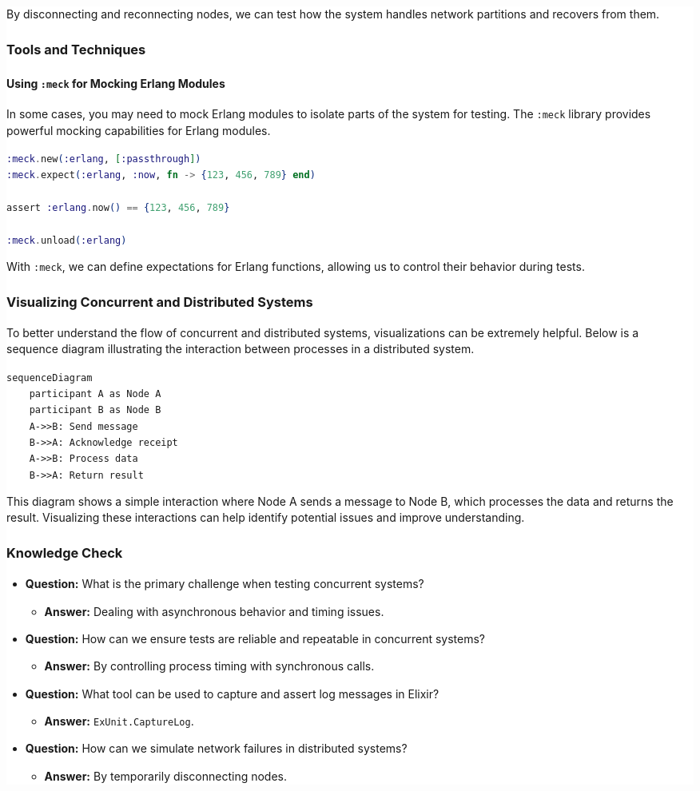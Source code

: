 By disconnecting and reconnecting nodes, we can test how the system handles network partitions and recovers from them.

### Tools and Techniques

#### Using `:meck` for Mocking Erlang Modules

In some cases, you may need to mock Erlang modules to isolate parts of the system for testing. The `:meck` library provides powerful mocking capabilities for Erlang modules.

```elixir
:meck.new(:erlang, [:passthrough])
:meck.expect(:erlang, :now, fn -> {123, 456, 789} end)

assert :erlang.now() == {123, 456, 789}

:meck.unload(:erlang)
```

With `:meck`, we can define expectations for Erlang functions, allowing us to control their behavior during tests.

### Visualizing Concurrent and Distributed Systems

To better understand the flow of concurrent and distributed systems, visualizations can be extremely helpful. Below is a sequence diagram illustrating the interaction between processes in a distributed system.

```mermaid
sequenceDiagram
    participant A as Node A
    participant B as Node B
    A->>B: Send message
    B->>A: Acknowledge receipt
    A->>B: Process data
    B->>A: Return result
```

This diagram shows a simple interaction where Node A sends a message to Node B, which processes the data and returns the result. Visualizing these interactions can help identify potential issues and improve understanding.

### Knowledge Check

- **Question:** What is the primary challenge when testing concurrent systems?
  - **Answer:** Dealing with asynchronous behavior and timing issues.

- **Question:** How can we ensure tests are reliable and repeatable in concurrent systems?
  - **Answer:** By controlling process timing with synchronous calls.

- **Question:** What tool can be used to capture and assert log messages in Elixir?
  - **Answer:** `ExUnit.CaptureLog`.

- **Question:** How can we simulate network failures in distributed systems?
  - **Answer:** By temporarily disconnecting nodes.
